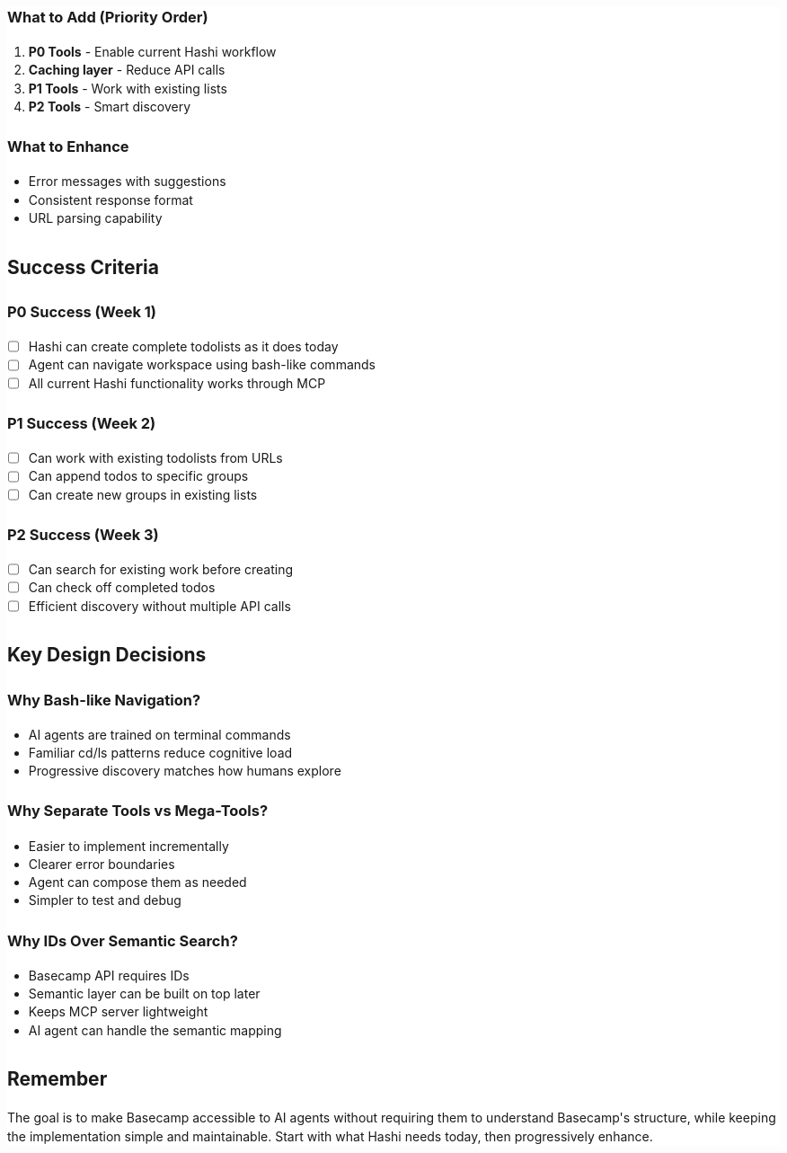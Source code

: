 ### What to Add (Priority Order)
1. **P0 Tools** - Enable current Hashi workflow
2. **Caching layer** - Reduce API calls
3. **P1 Tools** - Work with existing lists
4. **P2 Tools** - Smart discovery

### What to Enhance
- Error messages with suggestions
- Consistent response format
- URL parsing capability

## Success Criteria

### P0 Success (Week 1)
- [ ] Hashi can create complete todolists as it does today
- [ ] Agent can navigate workspace using bash-like commands
- [ ] All current Hashi functionality works through MCP

### P1 Success (Week 2)
- [ ] Can work with existing todolists from URLs
- [ ] Can append todos to specific groups
- [ ] Can create new groups in existing lists

### P2 Success (Week 3)
- [ ] Can search for existing work before creating
- [ ] Can check off completed todos
- [ ] Efficient discovery without multiple API calls

## Key Design Decisions

### Why Bash-like Navigation?
- AI agents are trained on terminal commands
- Familiar cd/ls patterns reduce cognitive load
- Progressive discovery matches how humans explore

### Why Separate Tools vs Mega-Tools?
- Easier to implement incrementally
- Clearer error boundaries
- Agent can compose them as needed
- Simpler to test and debug

### Why IDs Over Semantic Search?
- Basecamp API requires IDs
- Semantic layer can be built on top later
- Keeps MCP server lightweight
- AI agent can handle the semantic mapping

## Remember

The goal is to make Basecamp accessible to AI agents without requiring them to understand Basecamp's structure, while keeping the implementation simple and maintainable. Start with what Hashi needs today, then progressively enhance.
